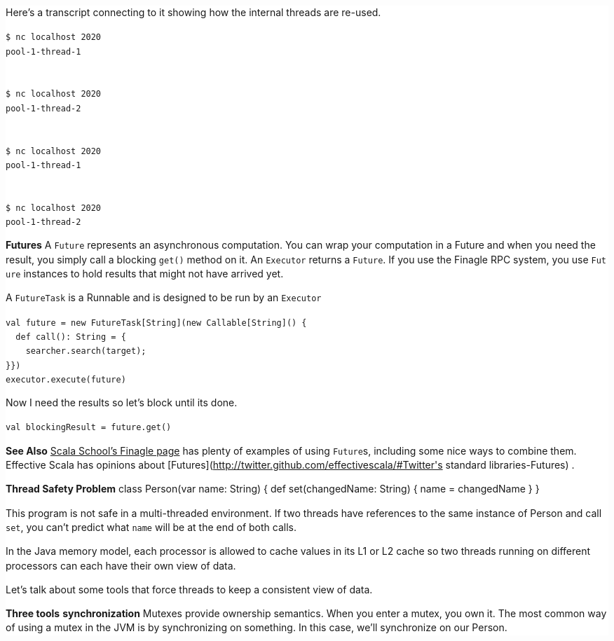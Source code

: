 Here’s a transcript connecting to it showing how the internal threads are re-used.

    $ nc localhost 2020
    pool-1-thread-1
    
    
    $ nc localhost 2020
    pool-1-thread-2
    
    
    $ nc localhost 2020
    pool-1-thread-1
    
    
    $ nc localhost 2020
    pool-1-thread-2

**Futures**
A `Future` represents an asynchronous computation. You can wrap your computation in a Future and when you need the result, you simply call a blocking `get()` method on it. An `Executor` returns a `Future`. If you use the Finagle RPC system, you use `Future` instances to hold results that might not have arrived yet.

A `FutureTask` is a Runnable and is designed to be run by an `Executor`

    val future = new FutureTask[String](new Callable[String]() {
      def call(): String = {
        searcher.search(target);
    }})
    executor.execute(future)

Now I need the results so let’s block until its done.

    val blockingResult = future.get()

**See Also** [Scala School’s Finagle page](finagle.html) has plenty of examples of using `Future`s, including some nice ways to combine them. Effective Scala has opinions about [Futures](http://twitter.github.com/effectivescala/#Twitter's standard libraries-Futures) .

**Thread Safety Problem**
    class Person(var name: String) {
      def set(changedName: String) {
        name = changedName
      }
    }

This program is not safe in a multi-threaded environment. If two threads have references to the same instance of Person and call `set`, you can’t predict what `name` will be at the end of both calls.

In the Java memory model, each processor is allowed to cache values in its L1 or L2 cache so two threads running on different processors can each have their own view of data.

Let’s talk about some tools that force threads to keep a consistent view of data.

**Three tools**
**synchronization**
Mutexes provide ownership semantics. When you enter a mutex, you own it. The most common way of using a mutex in the JVM is by synchronizing on something. In this case, we’ll synchronize on our Person.
